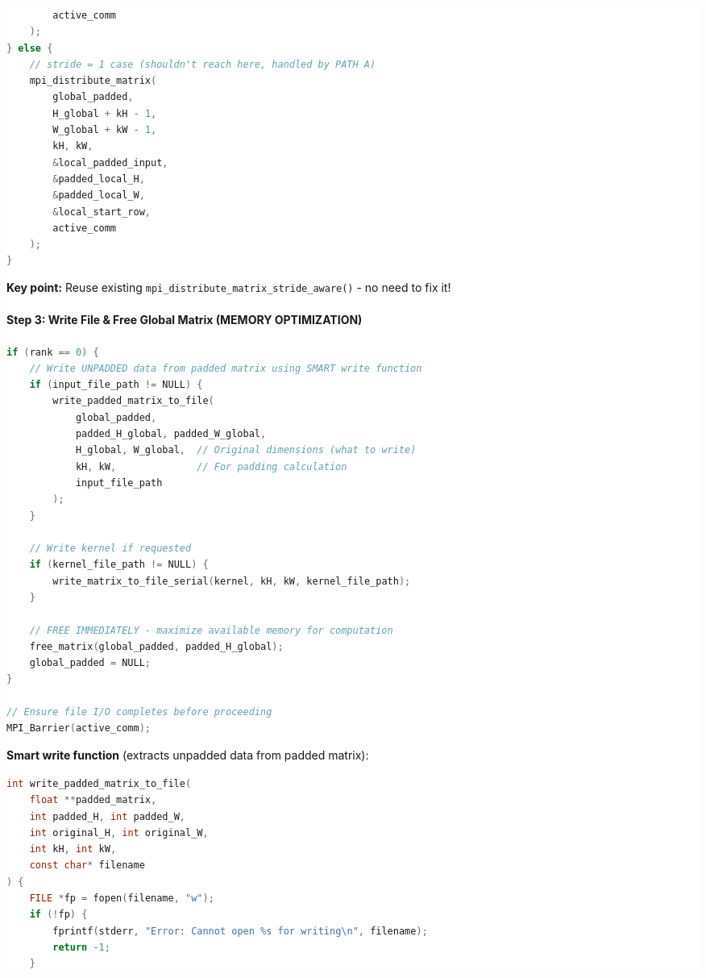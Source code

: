 ```c
        active_comm
    );
} else {
    // stride = 1 case (shouldn't reach here, handled by PATH A)
    mpi_distribute_matrix(
        global_padded,
        H_global + kH - 1,
        W_global + kW - 1,
        kH, kW,
        &local_padded_input,
        &padded_local_H,
        &padded_local_W,
        &local_start_row,
        active_comm
    );
}
```

**Key point:** Reuse existing `mpi_distribute_matrix_stride_aware()` - no need to fix it!

#### Step 3: Write File & Free Global Matrix (MEMORY OPTIMIZATION)

```c
if (rank == 0) {
    // Write UNPADDED data from padded matrix using SMART write function
    if (input_file_path != NULL) {
        write_padded_matrix_to_file(
            global_padded,
            padded_H_global, padded_W_global,
            H_global, W_global,  // Original dimensions (what to write)
            kH, kW,              // For padding calculation
            input_file_path
        );
    }

    // Write kernel if requested
    if (kernel_file_path != NULL) {
        write_matrix_to_file_serial(kernel, kH, kW, kernel_file_path);
    }

    // FREE IMMEDIATELY - maximize available memory for computation
    free_matrix(global_padded, padded_H_global);
    global_padded = NULL;
}

// Ensure file I/O completes before proceeding
MPI_Barrier(active_comm);
```

**Smart write function** (extracts unpadded data from padded matrix):
```c
int write_padded_matrix_to_file(
    float **padded_matrix,
    int padded_H, int padded_W,
    int original_H, int original_W,
    int kH, int kW,
    const char* filename
) {
    FILE *fp = fopen(filename, "w");
    if (!fp) {
        fprintf(stderr, "Error: Cannot open %s for writing\n", filename);
        return -1;
    }

```